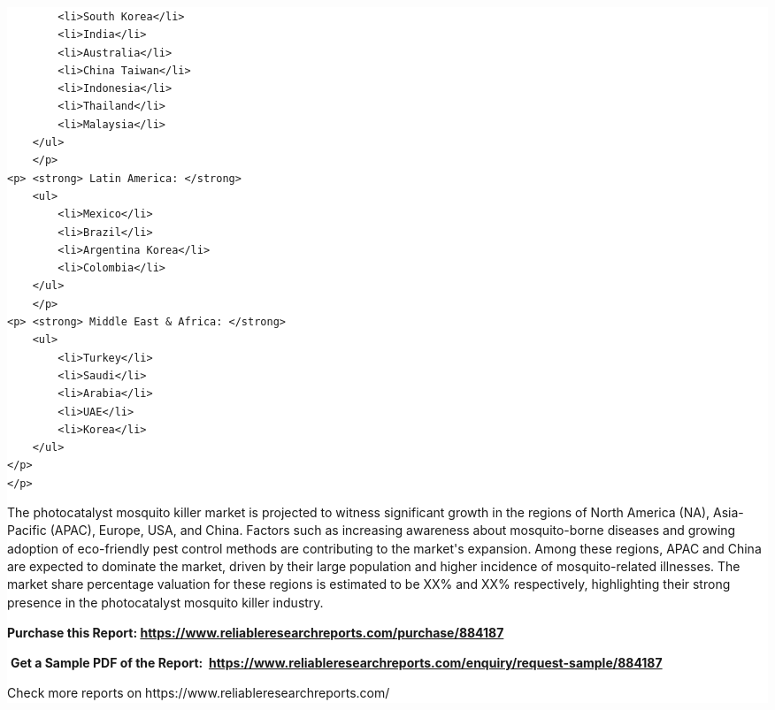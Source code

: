             <li>South Korea</li>
            <li>India</li>
            <li>Australia</li>
            <li>China Taiwan</li>
            <li>Indonesia</li>
            <li>Thailand</li>
            <li>Malaysia</li>
        </ul>
        </p> 
    <p> <strong> Latin America: </strong>
        <ul>
            <li>Mexico</li>
            <li>Brazil</li>
            <li>Argentina Korea</li>
            <li>Colombia</li>
        </ul>
        </p> 
    <p> <strong> Middle East & Africa: </strong>
        <ul>
            <li>Turkey</li>
            <li>Saudi</li>
            <li>Arabia</li>
            <li>UAE</li>
            <li>Korea</li>
        </ul>
    </p>
    </p>
<p><p>The photocatalyst mosquito killer market is projected to witness significant growth in the regions of North America (NA), Asia-Pacific (APAC), Europe, USA, and China. Factors such as increasing awareness about mosquito-borne diseases and growing adoption of eco-friendly pest control methods are contributing to the market's expansion. Among these regions, APAC and China are expected to dominate the market, driven by their large population and higher incidence of mosquito-related illnesses. The market share percentage valuation for these regions is estimated to be XX% and XX% respectively, highlighting their strong presence in the photocatalyst mosquito killer industry.</p></p>
<p><strong>Purchase this Report: <a href="https://www.reliableresearchreports.com/purchase/884187">https://www.reliableresearchreports.com/purchase/884187</a></strong></p>
<p>&nbsp;<strong>Get a Sample PDF of the Report:&nbsp;&nbsp;<a href="https://www.reliableresearchreports.com/enquiry/request-sample/884187">https://www.reliableresearchreports.com/enquiry/request-sample/884187</a></strong></p>
<p><strong></strong></p>
<p>Check more reports on https://www.reliableresearchreports.com/</p>